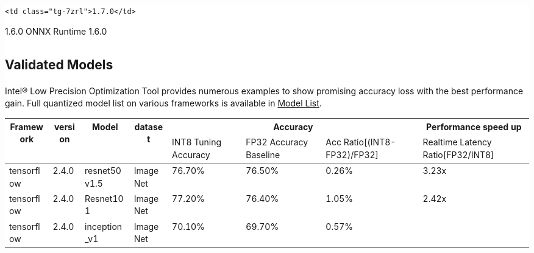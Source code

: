     <td class="tg-7zrl">1.7.0</td>
  </tr>
  <tr>
    <td class="tg-7zrl">1.6.0</td>
  </tr>
  <tr>
    <td class="tg-7zrl">ONNX Runtime</td>
    <td class="tg-7zrl">1.6.0</td>
  </tr>
</tbody>
</table>

## Validated Models

Intel® Low Precision Optimization Tool provides numerous examples to show promising accuracy loss with the best performance gain. Full quantized model list on various frameworks is available in [Model List](docs/full_model_list.md).

<table class="docutils">
<thead>
  <tr>
    <th rowspan="2">Framework</th>
    <th rowspan="2">version</th>
    <th rowspan="2">Model</th>
    <th rowspan="2">dataset</th>
    <th colspan="3">Accuracy</th>
    <th>Performance speed up</th>
  </tr>
  <tr>
    <td>INT8 Tuning Accuracy</td>
    <td>FP32 Accuracy Baseline</td>
    <td>Acc Ratio[(INT8-FP32)/FP32]</td>
    <td>Realtime Latency Ratio[FP32/INT8]</td>
  </tr>
</thead>
<tbody>
  <tr>
    <td>tensorflow</td>
    <td>2.4.0</td>
    <td>resnet50v1.5</td>
    <td>ImageNet</td>
    <td>76.70%</td>
    <td>76.50%</td>
    <td>0.26%</td>
    <td>3.23x</td>
  </tr>
  <tr>
    <td>tensorflow</td>
    <td>2.4.0</td>
    <td>Resnet101</td>
    <td>ImageNet</td>
    <td>77.20%</td>
    <td>76.40%</td>
    <td>1.05%</td>
    <td>2.42x</td>
  </tr>
  <tr>
    <td>tensorflow</td>
    <td>2.4.0</td>
    <td>inception_v1</td>
    <td>ImageNet</td>
    <td>70.10%</td>
    <td>69.70%</td>
    <td>0.57%</td>